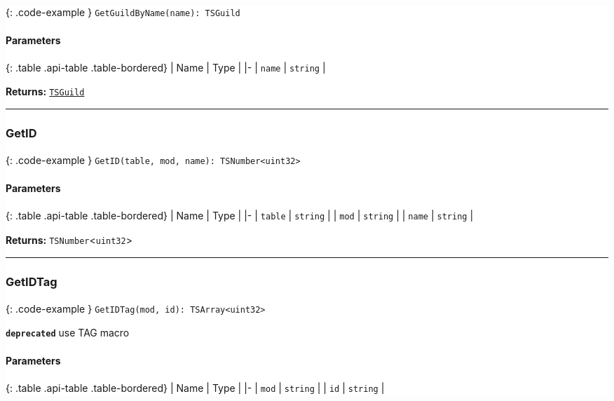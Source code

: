 {: .code-example }
`GetGuildByName(name): TSGuild`

#### Parameters

{: .table .api-table .table-bordered}
| Name | Type |
|-
| `name` | `string` |

**Returns:** 
[`TSGuild`](interfaces/TSGuild)


___

### GetID

{: .code-example }
`GetID(table, mod, name): TSNumber<uint32>`

#### Parameters

{: .table .api-table .table-bordered}
| Name | Type |
|-
| `table` | `string` |
| `mod` | `string` |
| `name` | `string` |

**Returns:** 
`TSNumber`<`uint32`\>


___

### GetIDTag

{: .code-example }
`GetIDTag(mod, id): TSArray<uint32>`

**`deprecated`** use TAG macro

#### Parameters

{: .table .api-table .table-bordered}
| Name | Type |
|-
| `mod` | `string` |
| `id` | `string` |
